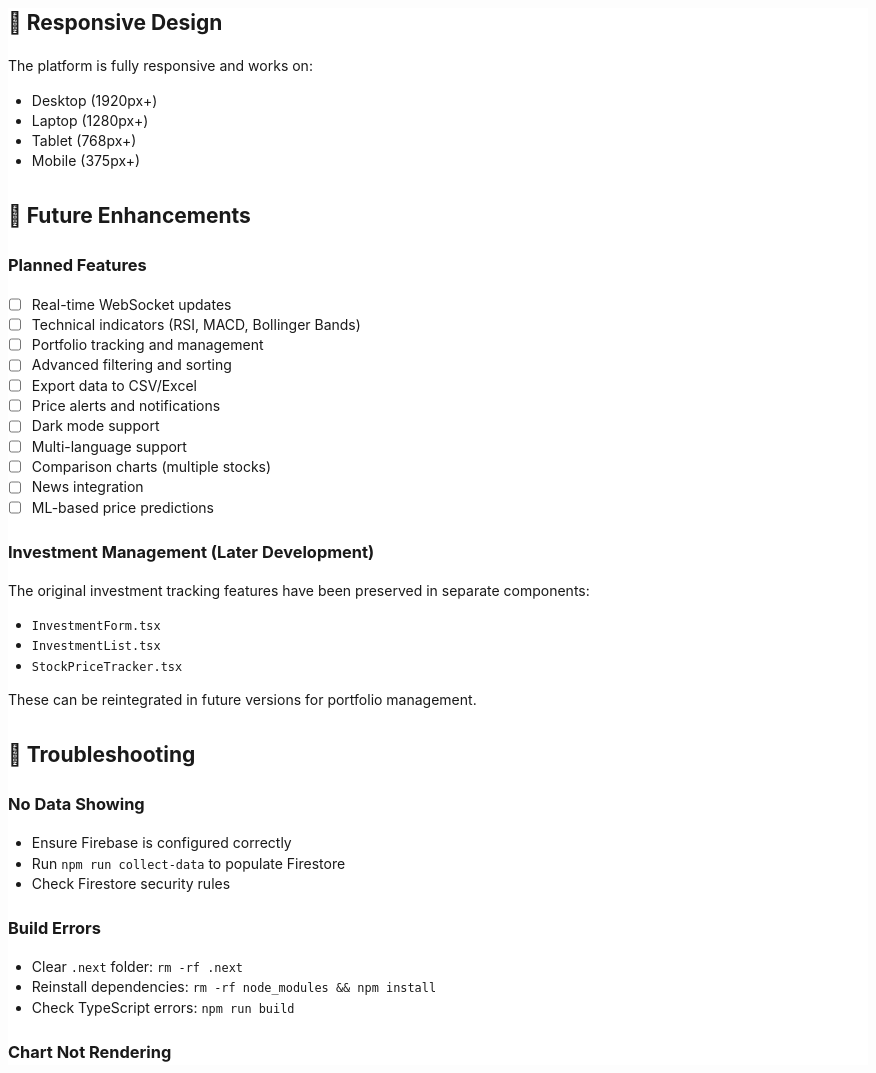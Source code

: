 ## 📱 Responsive Design

The platform is fully responsive and works on:

- Desktop (1920px+)
- Laptop (1280px+)
- Tablet (768px+)
- Mobile (375px+)

## 🚀 Future Enhancements

### Planned Features

- [ ] Real-time WebSocket updates
- [ ] Technical indicators (RSI, MACD, Bollinger Bands)
- [ ] Portfolio tracking and management
- [ ] Advanced filtering and sorting
- [ ] Export data to CSV/Excel
- [ ] Price alerts and notifications
- [ ] Dark mode support
- [ ] Multi-language support
- [ ] Comparison charts (multiple stocks)
- [ ] News integration
- [ ] ML-based price predictions

### Investment Management (Later Development)

The original investment tracking features have been preserved in separate components:

- `InvestmentForm.tsx`
- `InvestmentList.tsx`
- `StockPriceTracker.tsx`

These can be reintegrated in future versions for portfolio management.

## 🐛 Troubleshooting

### No Data Showing

- Ensure Firebase is configured correctly
- Run `npm run collect-data` to populate Firestore
- Check Firestore security rules

### Build Errors

- Clear `.next` folder: `rm -rf .next`
- Reinstall dependencies: `rm -rf node_modules && npm install`
- Check TypeScript errors: `npm run build`

### Chart Not Rendering
